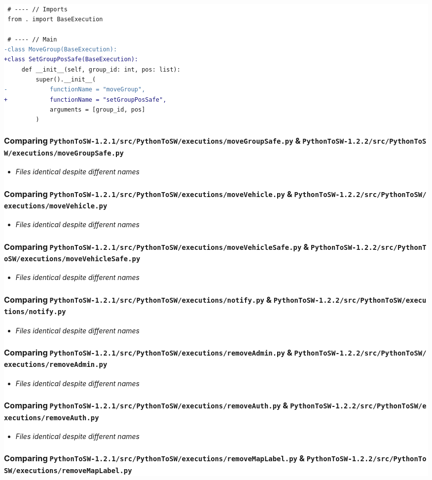```diff
 # ---- // Imports
 from . import BaseExecution
 
 # ---- // Main
-class MoveGroup(BaseExecution):
+class SetGroupPosSafe(BaseExecution):
     def __init__(self, group_id: int, pos: list):
         super().__init__(
-            functionName = "moveGroup",
+            functionName = "setGroupPosSafe",
             arguments = [group_id, pos]
         )
```

### Comparing `PythonToSW-1.2.1/src/PythonToSW/executions/moveGroupSafe.py` & `PythonToSW-1.2.2/src/PythonToSW/executions/moveGroupSafe.py`

 * *Files identical despite different names*

### Comparing `PythonToSW-1.2.1/src/PythonToSW/executions/moveVehicle.py` & `PythonToSW-1.2.2/src/PythonToSW/executions/moveVehicle.py`

 * *Files identical despite different names*

### Comparing `PythonToSW-1.2.1/src/PythonToSW/executions/moveVehicleSafe.py` & `PythonToSW-1.2.2/src/PythonToSW/executions/moveVehicleSafe.py`

 * *Files identical despite different names*

### Comparing `PythonToSW-1.2.1/src/PythonToSW/executions/notify.py` & `PythonToSW-1.2.2/src/PythonToSW/executions/notify.py`

 * *Files identical despite different names*

### Comparing `PythonToSW-1.2.1/src/PythonToSW/executions/removeAdmin.py` & `PythonToSW-1.2.2/src/PythonToSW/executions/removeAdmin.py`

 * *Files identical despite different names*

### Comparing `PythonToSW-1.2.1/src/PythonToSW/executions/removeAuth.py` & `PythonToSW-1.2.2/src/PythonToSW/executions/removeAuth.py`

 * *Files identical despite different names*

### Comparing `PythonToSW-1.2.1/src/PythonToSW/executions/removeMapLabel.py` & `PythonToSW-1.2.2/src/PythonToSW/executions/removeMapLabel.py`

